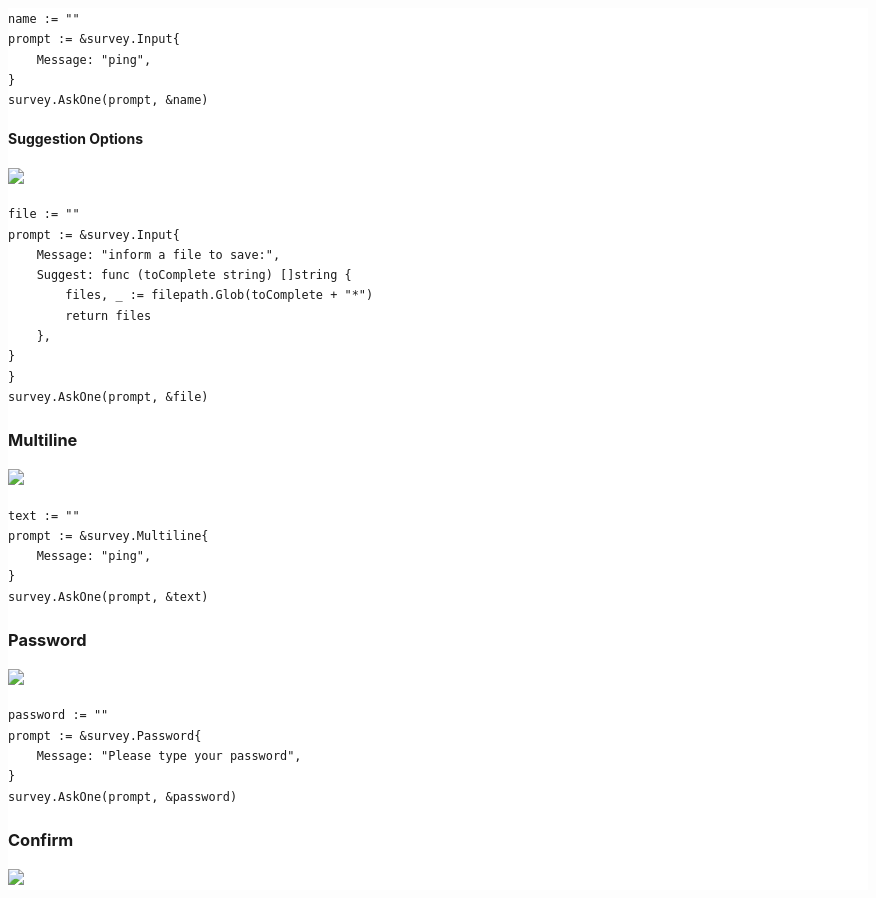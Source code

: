 ```golang
name := ""
prompt := &survey.Input{
    Message: "ping",
}
survey.AskOne(prompt, &name)
```

#### Suggestion Options

<img src="https://i.imgur.com/Q7POpA1.gif" width="800px"/>

```golang
file := ""
prompt := &survey.Input{
    Message: "inform a file to save:",
    Suggest: func (toComplete string) []string {
        files, _ := filepath.Glob(toComplete + "*")
        return files
    },
}
}
survey.AskOne(prompt, &file)
```

### Multiline

<img src="https://thumbs.gfycat.com/ImperfectShimmeringBeagle-size_restricted.gif" width="400px"/>

```golang
text := ""
prompt := &survey.Multiline{
    Message: "ping",
}
survey.AskOne(prompt, &text)
```

### Password

<img src="https://thumbs.gfycat.com/CompassionateSevereHypacrosaurus-size_restricted.gif" width="400px" />

```golang
password := ""
prompt := &survey.Password{
    Message: "Please type your password",
}
survey.AskOne(prompt, &password)
```

### Confirm

<img src="https://thumbs.gfycat.com/UnkemptCarefulGermanpinscher-size_restricted.gif" width="400px"/>
